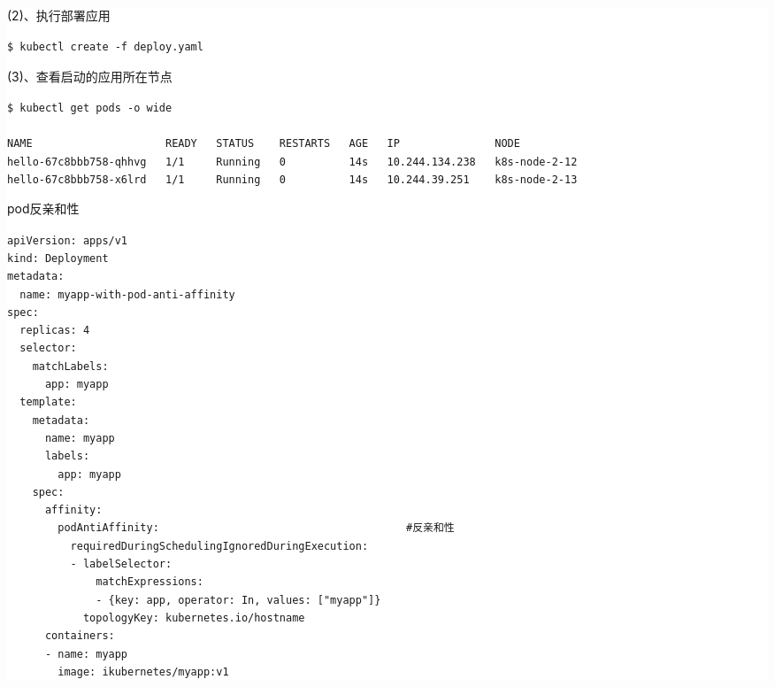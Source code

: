 (2)、执行部署应用
```
$ kubectl create -f deploy.yaml
```
(3)、查看启动的应用所在节点
```
$ kubectl get pods -o wide

NAME                     READY   STATUS    RESTARTS   AGE   IP               NODE
hello-67c8bbb758-qhhvg   1/1     Running   0          14s   10.244.134.238   k8s-node-2-12
hello-67c8bbb758-x6lrd   1/1     Running   0          14s   10.244.39.251    k8s-node-2-13
```

pod反亲和性  
```
apiVersion: apps/v1
kind: Deployment
metadata:
  name: myapp-with-pod-anti-affinity
spec:
  replicas: 4
  selector:
    matchLabels:
      app: myapp
  template:
    metadata:
      name: myapp
      labels:
        app: myapp
    spec:
      affinity:
        podAntiAffinity:                                       #反亲和性
          requiredDuringSchedulingIgnoredDuringExecution:
          - labelSelector:
              matchExpressions:
              - {key: app, operator: In, values: ["myapp"]}
            topologyKey: kubernetes.io/hostname
      containers:
      - name: myapp
        image: ikubernetes/myapp:v1
```
